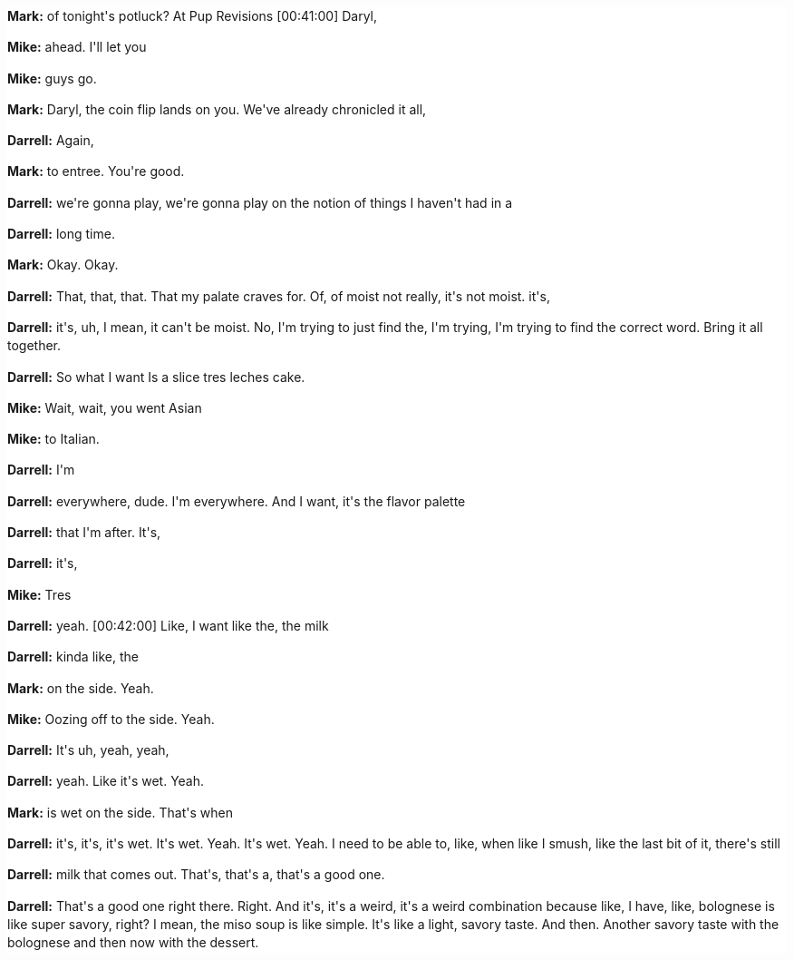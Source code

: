 **Mark:** of tonight's potluck? At Pup Revisions [00:41:00] Daryl,

**Mike:** ahead. I'll let you

**Mike:** guys go.

**Mark:** Daryl, the coin flip lands on you. We've already chronicled it all,

**Darrell:** Again,

**Mark:** to entree. You're good.

**Darrell:** we're gonna play, we're gonna play on the notion of things I haven't had in a

**Darrell:** long time.

**Mark:** Okay. Okay.

**Darrell:** That, that, that. That my palate craves for. Of, of moist not really, it's not moist. it's,

**Darrell:** it's, uh, I mean, it can't be moist. No, I'm trying to just find the, I'm trying, I'm trying to find the correct word. Bring it all together.

**Darrell:** So what I want Is a slice tres leches cake.

**Mike:** Wait, wait, you went Asian

**Mike:** to Italian.

**Darrell:** I'm

**Darrell:** everywhere, dude. I'm everywhere. And I want, it's the flavor palette

**Darrell:** that I'm after. It's,

**Darrell:** it's,

**Mike:** Tres

**Darrell:** yeah. [00:42:00] Like, I want like the, the milk

**Darrell:** kinda like, the

**Mark:** on the side. Yeah.

**Mike:** Oozing off to the side. Yeah.

**Darrell:** It's uh, yeah, yeah,

**Darrell:** yeah. Like it's wet. Yeah.

**Mark:** is wet on the side. That's when

**Darrell:** it's, it's, it's wet. It's wet. Yeah. It's wet. Yeah. I need to be able to, like, when like I smush, like the last bit of it, there's still

**Darrell:** milk that comes out. That's, that's a, that's a good one.

**Darrell:** That's a good one right there. Right. And it's, it's a weird, it's a weird combination because like, I have, like, bolognese is like super savory, right? I mean, the miso soup is like simple. It's like a light, savory taste. And then. Another savory taste with the bolognese and then now with the dessert.
